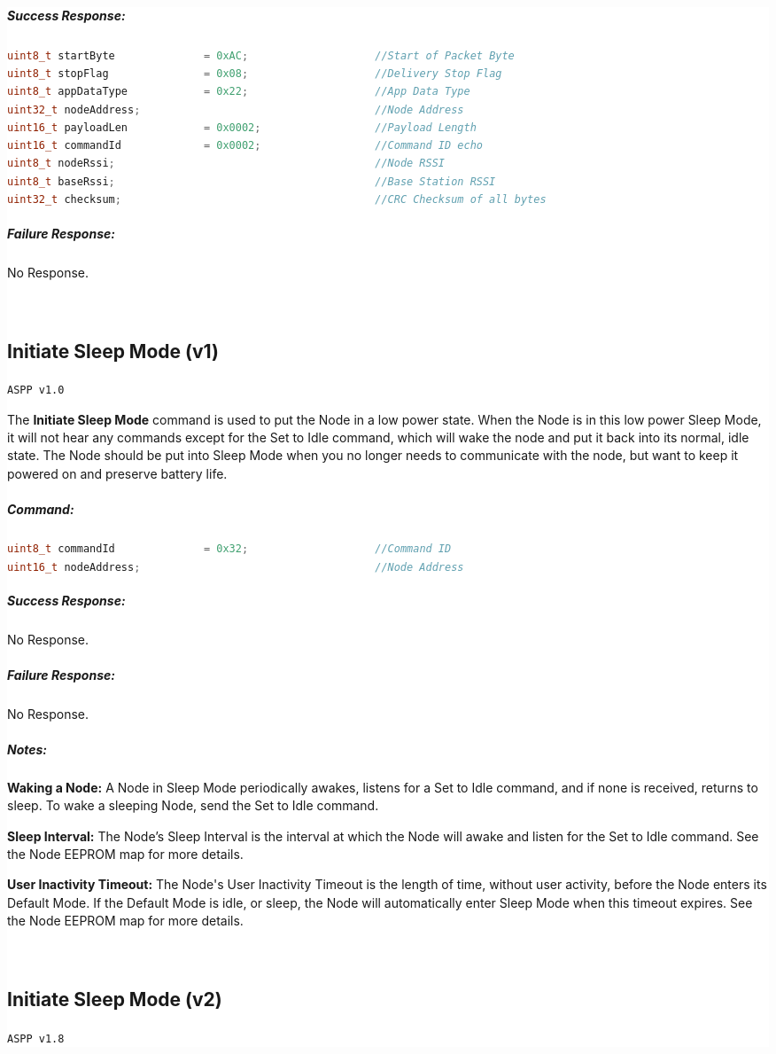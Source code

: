 ##### Success Response:
```cpp
uint8_t startByte              = 0xAC;                    //Start of Packet Byte
uint8_t stopFlag               = 0x08;                    //Delivery Stop Flag
uint8_t appDataType            = 0x22;                    //App Data Type
uint32_t nodeAddress;                                     //Node Address
uint16_t payloadLen            = 0x0002;                  //Payload Length
uint16_t commandId             = 0x0002;                  //Command ID echo
uint8_t nodeRssi;                                         //Node RSSI
uint8_t baseRssi;                                         //Base Station RSSI
uint32_t checksum;                                        //CRC Checksum of all bytes
```

##### Failure Response:
No Response.

<br>

## Initiate Sleep Mode (v1)
``ASPP v1.0``

The **Initiate Sleep Mode** command is used to put the Node in a low power state. When the Node is in this low power Sleep Mode, it will not hear any commands except for the Set to Idle command, which will wake the node and put it back into its normal, idle state. The Node should be put into Sleep Mode when you no longer needs to communicate with the node, but want to keep it powered on and preserve battery life.

##### Command:
```cpp
uint8_t commandId              = 0x32;                    //Command ID
uint16_t nodeAddress;                                     //Node Address
```

##### Success Response:
No Response.

##### Failure Response:
No Response.

##### Notes:
**Waking a Node:** A Node in Sleep Mode periodically awakes, listens for a Set to Idle command, and if none is received, returns to sleep. To wake a sleeping Node, send the Set to Idle command.

**Sleep Interval:** The Node’s Sleep Interval is the interval at which the Node will awake and listen for the Set to Idle command. See the Node EEPROM map for more details.

**User Inactivity Timeout:** The Node's User Inactivity Timeout is the length of time, without user activity, before the Node enters its Default Mode. If the Default Mode is idle, or sleep, the Node will automatically enter Sleep Mode when this timeout expires. See the Node EEPROM map for more details.

<br>

## Initiate Sleep Mode (v2)
``ASPP v1.8``

